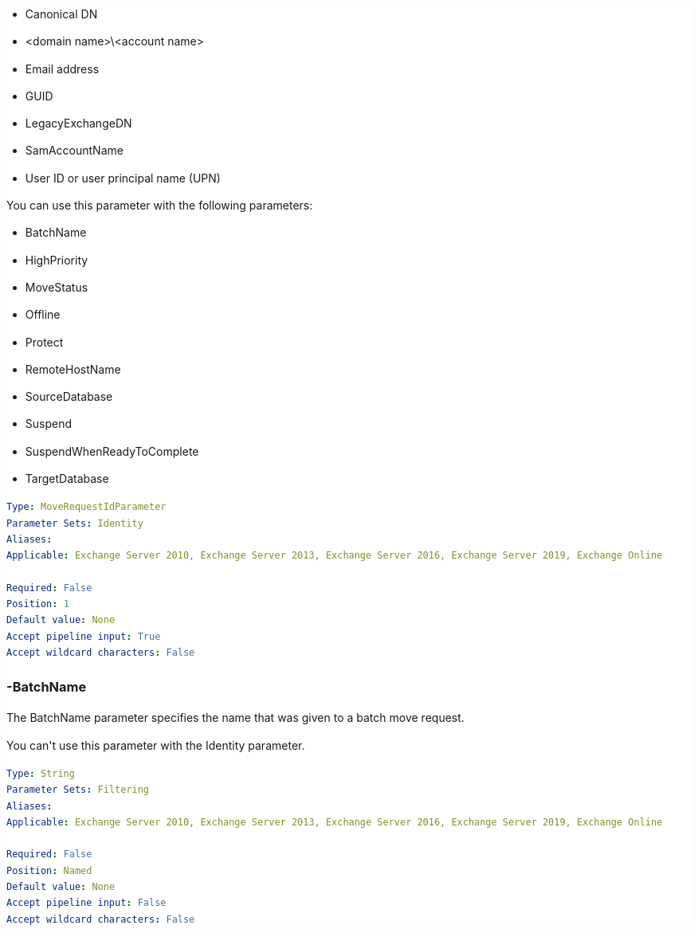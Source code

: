 - Canonical DN

- \<domain name\>\\\<account name\>

- Email address

- GUID

- LegacyExchangeDN

- SamAccountName

- User ID or user principal name (UPN)

You can use this parameter with the following parameters:

- BatchName

- HighPriority

- MoveStatus

- Offline

- Protect

- RemoteHostName

- SourceDatabase

- Suspend

- SuspendWhenReadyToComplete

- TargetDatabase

```yaml
Type: MoveRequestIdParameter
Parameter Sets: Identity
Aliases:
Applicable: Exchange Server 2010, Exchange Server 2013, Exchange Server 2016, Exchange Server 2019, Exchange Online

Required: False
Position: 1
Default value: None
Accept pipeline input: True
Accept wildcard characters: False
```

### -BatchName
The BatchName parameter specifies the name that was given to a batch move request.

You can't use this parameter with the Identity parameter.

```yaml
Type: String
Parameter Sets: Filtering
Aliases:
Applicable: Exchange Server 2010, Exchange Server 2013, Exchange Server 2016, Exchange Server 2019, Exchange Online

Required: False
Position: Named
Default value: None
Accept pipeline input: False
Accept wildcard characters: False
```
